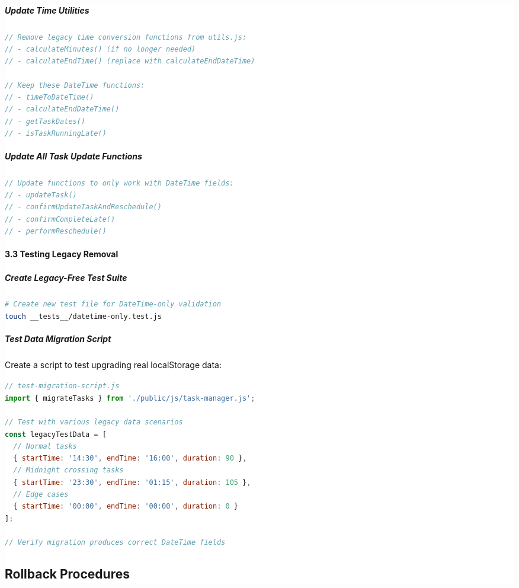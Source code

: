 ##### Update Time Utilities

```javascript
// Remove legacy time conversion functions from utils.js:
// - calculateMinutes() (if no longer needed)
// - calculateEndTime() (replace with calculateEndDateTime)

// Keep these DateTime functions:
// - timeToDateTime()
// - calculateEndDateTime()
// - getTaskDates()
// - isTaskRunningLate()
```

##### Update All Task Update Functions

```javascript
// Update functions to only work with DateTime fields:
// - updateTask()
// - confirmUpdateTaskAndReschedule()
// - confirmCompleteLate()
// - performReschedule()
```

#### 3.3 Testing Legacy Removal

##### Create Legacy-Free Test Suite

```bash
# Create new test file for DateTime-only validation
touch __tests__/datetime-only.test.js
```

##### Test Data Migration Script

Create a script to test upgrading real localStorage data:

```javascript
// test-migration-script.js
import { migrateTasks } from './public/js/task-manager.js';

// Test with various legacy data scenarios
const legacyTestData = [
  // Normal tasks
  { startTime: '14:30', endTime: '16:00', duration: 90 },
  // Midnight crossing tasks
  { startTime: '23:30', endTime: '01:15', duration: 105 },
  // Edge cases
  { startTime: '00:00', endTime: '00:00', duration: 0 }
];

// Verify migration produces correct DateTime fields
```

## Rollback Procedures
